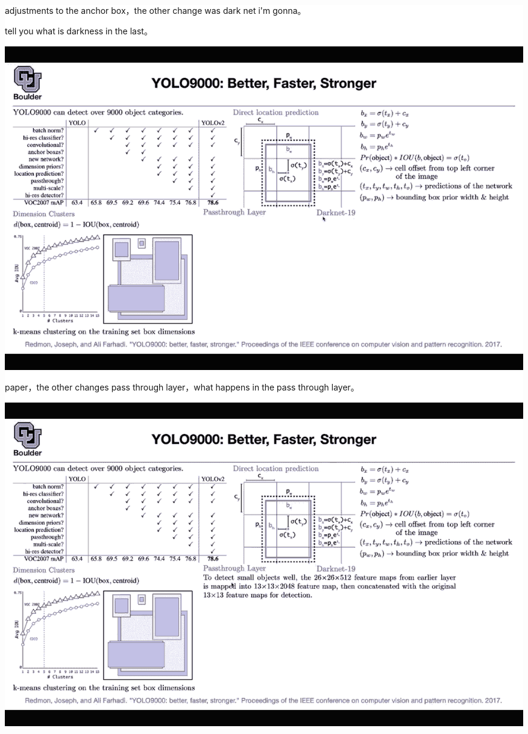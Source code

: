 adjustments to the anchor box，the other change was dark net i'm gonna。

tell you what is darkness in the last。

![](img/a0f07b058f18c9a979f28bfbe458d7ba_112.png)

paper，the other changes pass through layer，what happens in the pass through layer。



![](img/a0f07b058f18c9a979f28bfbe458d7ba_114.png)
